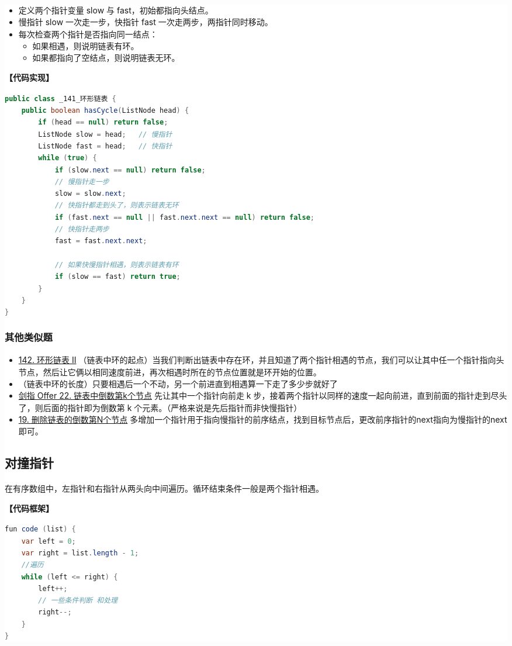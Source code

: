 - 定义两个指针变量 slow 与 fast，初始都指向头结点。
- 慢指针 slow 一次走一步，快指针 fast 一次走两步，两指针同时移动。
- 每次检查两个指针是否指向同一结点：
  - 如果相遇，则说明链表有环。
  - 如果都指向了空结点，则说明链表无环。

**【代码实现】**

```java
public class _141_环形链表 {
    public boolean hasCycle(ListNode head) {
        if (head == null) return false;
        ListNode slow = head;   // 慢指针
        ListNode fast = head;   // 快指针
        while (true) {
            if (slow.next == null) return false;
            // 慢指针走一步
            slow = slow.next;
            // 快指针都走到头了，则表示链表无环
            if (fast.next == null || fast.next.next == null) return false;
            // 快指针走两步
            fast = fast.next.next;

            // 如果快慢指针相遇，则表示链表有环
            if (slow == fast) return true;
        }
    }
}
```

### 其他类似题

- [142. 环形链表 II](https://leetcode-cn.com/problems/linked-list-cycle-ii/) （链表中环的起点）当我们判断出链表中存在环，并且知道了两个指针相遇的节点，我们可以让其中任一个指针指向头节点，然后让它俩以相同速度前进，再次相遇时所在的节点位置就是环开始的位置。
- （链表中环的长度）只要相遇后一个不动，另一个前进直到相遇算一下走了多少步就好了
-  [剑指 Offer 22. 链表中倒数第k个节点](https://leetcode-cn.com/problems/lian-biao-zhong-dao-shu-di-kge-jie-dian-lcof/) 先让其中一个指针向前走 k 步，接着两个指针以同样的速度一起向前进，直到前面的指针走到尽头了，则后面的指针即为倒数第 k 个元素。（严格来说是先后指针而非快慢指针）
-  [19. 删除链表的倒数第N个节点](https://leetcode-cn.com/problems/remove-nth-node-from-end-of-list/) 多增加一个指针用于指向慢指针的前序结点，找到目标节点后，更改前序指针的next指向为慢指针的next即可。

## 对撞指针

在有序数组中，左指针和右指针从两头向中间遍历。循环结束条件一般是两个指针相遇。

**【代码框架】**

```java
fun code (list) {
    var left = 0;
    var right = list.length - 1;
    //遍历
    while (left <= right) {
        left++;
        // 一些条件判断 和处理
        right--;
    }
}
```
